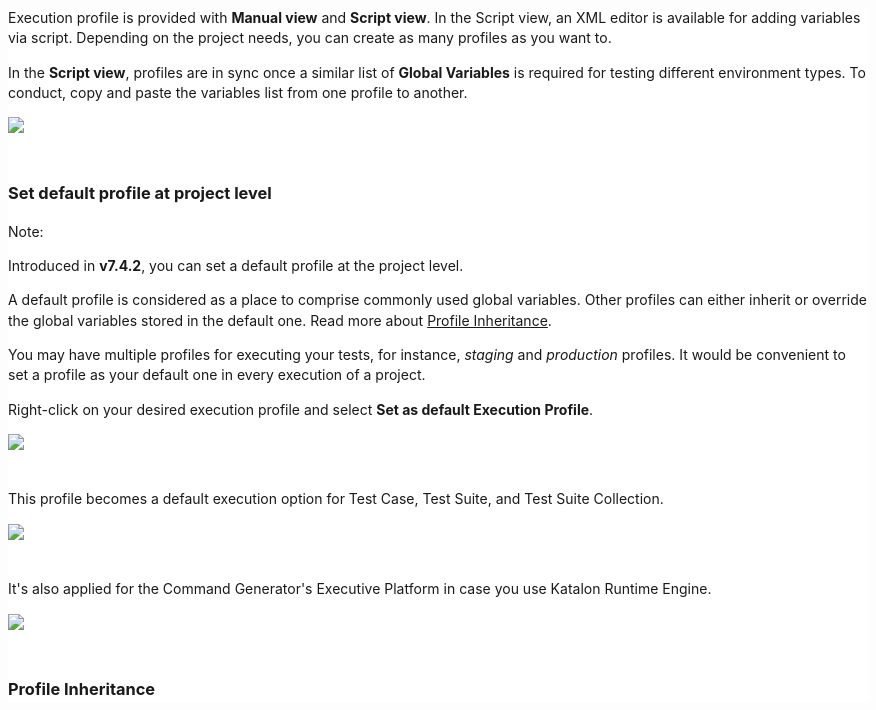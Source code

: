         
<p xmlns="http://www.w3.org/1999/xhtml" className="p">Execution profile is provided with <strong className="ph b">Manual view</strong>   and <strong className="ph b">Script view</strong>. In the Script view, an XML editor   is available for adding variables via script. Depending on the   project needs, you can create as many profiles as you want to.</p> 
        
<p xmlns="http://www.w3.org/1999/xhtml" className="p">In the <strong className="ph b">Script view</strong>, profiles are in sync once a   similar list of <strong className="ph b">Global Variables</strong> is required for   testing different environment types. To conduct, copy and paste the   variables list from one profile to another.</p> 
        
<p xmlns="http://www.w3.org/1999/xhtml" className="p">   <img className="image" src={useBaseUrl("https://github.com/katalon-studio/docs-images/raw/master/katalon-studio/docs/execution-profile-v54/profile-script-view.png")} /><br /><br /> </p> 
      
    
      

### <a id="id_4" class="anchor_top_offset"/>Set default profile at project level

      
        
<div xmlns="http://www.w3.org/1999/xhtml" className="note note note_note"><span className="note__title">Note:</span> 
  <p className="p">Introduced in <strong className="ph b">v7.4.2</strong>, you can set a default
    profile at the project level.</p>
</div>
        
<p xmlns="http://www.w3.org/1999/xhtml" className="p">A default profile is considered as a place to comprise commonly   used global variables. Other profiles can either inherit or   override the global variables stored in the default one. Read more   about <a className="xref" href="/docs/legacy/katalon-studio-enterprise/test-execution/data-driven-testing/global-variables-and-execution-profile#id_3">Profile     Inheritance</a>.</p> 
        
<p xmlns="http://www.w3.org/1999/xhtml" className="p">You may have multiple profiles for executing your tests, for   instance, <em className="ph i">staging</em> and <em className="ph i">production</em> profiles. It   would be convenient to set a profile as your default one in every   execution of a project.</p> 
        
<p xmlns="http://www.w3.org/1999/xhtml" className="p">Right-click on your desired execution profile and select   <strong className="ph b">Set as default Execution Profile</strong>.</p> 
        
<p xmlns="http://www.w3.org/1999/xhtml" className="p">   <img className="image" src={useBaseUrl("https://github.com/katalon-studio/docs-images/raw/master/katalon-studio/docs/execution-profile-v54/set-default-profile.png")} /><br /><br /> </p> 
        
<p xmlns="http://www.w3.org/1999/xhtml" className="p">This profile becomes a default execution option for Test Case,   Test Suite, and Test Suite Collection.</p> 
        
<p xmlns="http://www.w3.org/1999/xhtml" className="p">   <img className="image" src={useBaseUrl("https://github.com/katalon-studio/docs-images/raw/master/katalon-studio/docs/execution-profile-v54/tsc.png")} /><br /><br /> </p> 
        
<p xmlns="http://www.w3.org/1999/xhtml" className="p">It's also applied for the Command Generator's Executive Platform   in case you use Katalon Runtime Engine.</p> 
        
<p xmlns="http://www.w3.org/1999/xhtml" className="p">   <img className="image" src={useBaseUrl("https://github.com/katalon-studio/docs-images/raw/master/katalon-studio/docs/execution-profile-v54/cli.png")} /><br /><br /> </p> 
      
    
      

### <a id="id_5" class="anchor_top_offset"/>Profile Inheritance
